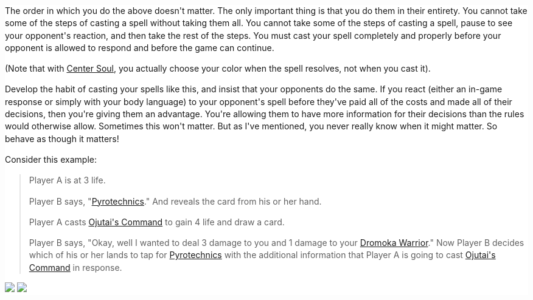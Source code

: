 


The order in which you do the above doesn't matter. The only important thing is that you do them in their entirety. You cannot take some of the steps of casting a spell without taking them all. You cannot take some of the steps of casting a spell, pause to see your opponent's reaction, and then take the rest of the steps. You must cast your spell completely and properly before your opponent is allowed to respond and before the game can continue.



(Note that with [Center Soul](http://gatherer.wizards.com/Pages/Card/Details.aspx?name=Center+Soul), you actually choose your color when the spell resolves, not when you cast it).



Develop the habit of casting your spells like this, and insist that your opponents do the same. If you react (either an in-game response or simply with your body language) to your opponent's spell before they've paid all of the costs and made all of their decisions, then you're giving them an advantage. You're allowing them to have more information for their decisions than the rules would otherwise allow. Sometimes this won't matter. But as I've mentioned, you never really know when it might matter. So behave as though it matters!



Consider this example:




> 
> Player A is at 3 life.
> 
> 
> 
> Player B says, "[Pyrotechnics](http://gatherer.wizards.com/Pages/Card/Details.aspx?name=Pyrotechnics)." And reveals the card from his or her hand.
> 
> 
> 
> Player A casts [Ojutai's Command](http://gatherer.wizards.com/Pages/Card/Details.aspx?name=Ojutai%27s+Command) to gain 4 life and draw a card.
> 
> 
> 
> Player B says, "Okay, well I wanted to deal 3 damage to you and 1 damage to your [Dromoka Warrior](http://gatherer.wizards.com/Pages/Card/Details.aspx?name=Dromoka+Warrior)." Now Player B decides which of his or her lands to tap for [Pyrotechnics](http://gatherer.wizards.com/Pages/Card/Details.aspx?name=Pyrotechnics) with the additional information that Player A is going to cast [Ojutai's Command](http://gatherer.wizards.com/Pages/Card/Details.aspx?name=Ojutai%27s+Command) in response.
> 
> 
> 



[![](http://gatherer.wizards.com/Handlers/Image.ashx?type=card&name=Pyrotechnics)](http://gatherer.wizards.com/Pages/Card/Details.aspx?name=Pyrotechnics) [![](http://gatherer.wizards.com/Handlers/Image.ashx?type=card&name=Ojutai%27s+Command)](http://gatherer.wizards.com/Pages/Card/Details.aspx?name=Ojutai%27s+Command)

